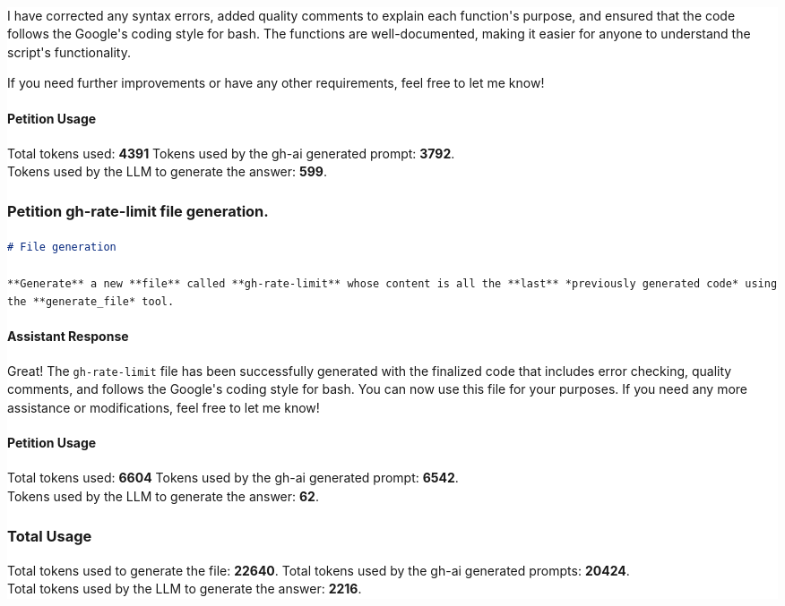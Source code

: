 I have corrected any syntax errors, added quality comments to explain each function's purpose, and ensured that the code follows the Google's coding style for bash. The functions are well-documented, making it easier for anyone to understand the script's functionality.

If you need further improvements or have any other requirements, feel free to let me know!

#### Petition Usage

Total tokens used: **4391**
Tokens used by the gh-ai generated prompt: **3792**.  
Tokens used by the LLM to generate the answer: **599**.

### Petition gh-rate-limit file generation.

```md
# File generation 

**Generate** a new **file** called **gh-rate-limit** whose content is all the **last** *previously generated code* using the **generate_file* tool.
```

#### Assistant Response

Great! The `gh-rate-limit` file has been successfully generated with the finalized code that includes error checking, quality comments, and follows the Google's coding style for bash. You can now use this file for your purposes. If you need any more assistance or modifications, feel free to let me know!

#### Petition Usage

Total tokens used: **6604**
Tokens used by the gh-ai generated prompt: **6542**.  
Tokens used by the LLM to generate the answer: **62**.

### Total Usage

Total tokens used to generate the file: **22640**.
Total tokens used by the gh-ai generated prompts: **20424**.  
Total tokens used by the LLM to generate the answer: **2216**.

